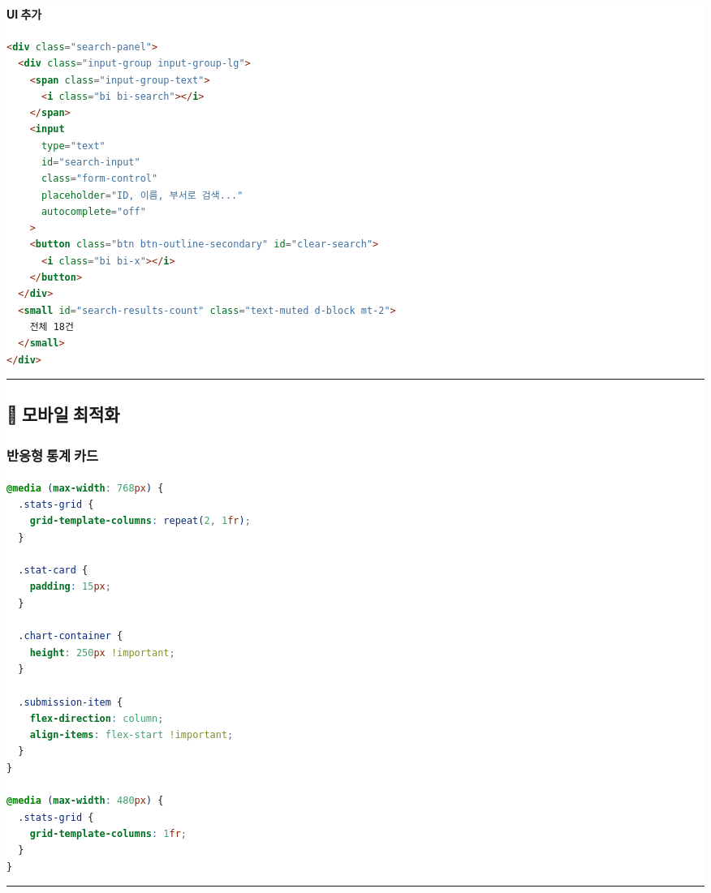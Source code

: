 #### UI 추가
```html
<div class="search-panel">
  <div class="input-group input-group-lg">
    <span class="input-group-text">
      <i class="bi bi-search"></i>
    </span>
    <input
      type="text"
      id="search-input"
      class="form-control"
      placeholder="ID, 이름, 부서로 검색..."
      autocomplete="off"
    >
    <button class="btn btn-outline-secondary" id="clear-search">
      <i class="bi bi-x"></i>
    </button>
  </div>
  <small id="search-results-count" class="text-muted d-block mt-2">
    전체 18건
  </small>
</div>
```

---

## 📱 모바일 최적화

### 반응형 통계 카드
```css
@media (max-width: 768px) {
  .stats-grid {
    grid-template-columns: repeat(2, 1fr);
  }

  .stat-card {
    padding: 15px;
  }

  .chart-container {
    height: 250px !important;
  }

  .submission-item {
    flex-direction: column;
    align-items: flex-start !important;
  }
}

@media (max-width: 480px) {
  .stats-grid {
    grid-template-columns: 1fr;
  }
}
```

---